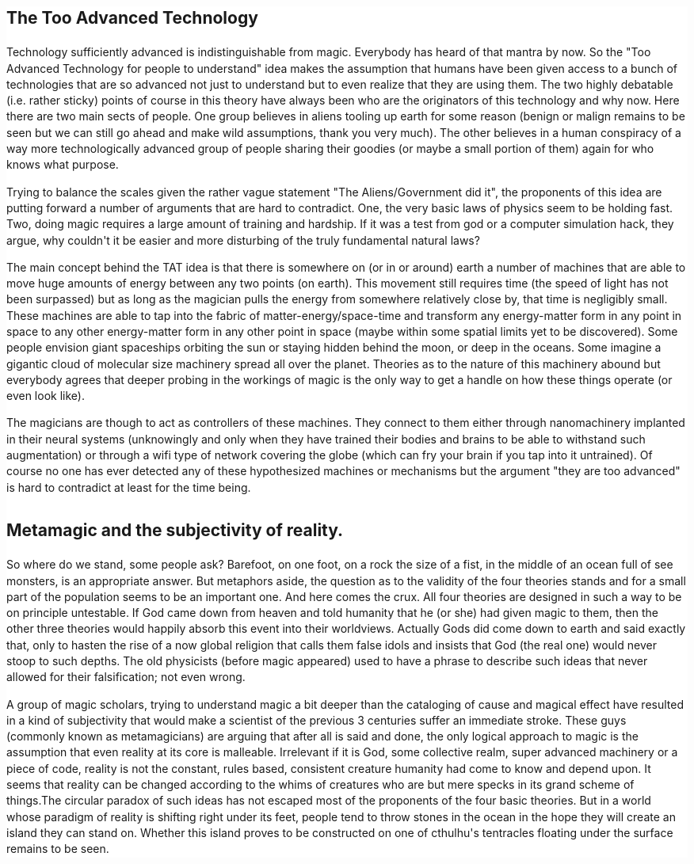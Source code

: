 ## The Too Advanced Technology

Technology sufficiently advanced is indistinguishable from magic. Everybody has heard of that mantra by now. So the "Too Advanced Technology for people to understand" idea makes the assumption that humans have been given access to a bunch of technologies that are so advanced not just to understand but to even realize that they are using them. The two highly debatable \(i.e. rather sticky\) points of course in this theory have always been who are the originators of this technology and why now. Here there are two main sects of people. One group believes in aliens tooling up earth for some reason \(benign or malign remains to be seen but we can still go ahead and make wild assumptions, thank you very much\). The other believes in a human conspiracy of a way more technologically advanced group of people sharing their goodies \(or maybe a small portion of them\) again for who knows what purpose.

Trying to balance the scales given the rather vague statement "The Aliens/Government did it", the proponents of this idea are putting forward a number of arguments that are hard to contradict. One, the very basic laws of physics seem to be holding fast. Two, doing magic requires a large amount of training and hardship. If it was a test from god or a computer simulation hack, they argue, why couldn't it be easier and more disturbing of the truly fundamental natural laws?

The main concept behind the TAT idea is that there is somewhere on \(or in or around\) earth a number of machines that are able to move huge amounts of energy between any two points \(on earth\). This movement still requires time \(the speed of light has not been surpassed\) but as long as the magician pulls the energy from somewhere relatively close by, that time is negligibly small. These machines are able to tap into the fabric of matter-energy/space-time and transform any energy-matter form in any point in space to any other energy-matter form in any other point in space \(maybe within some spatial limits yet to be discovered\). Some people envision giant spaceships orbiting the sun or staying hidden behind the moon, or deep in the oceans. Some imagine a gigantic cloud of molecular size machinery spread all over the planet. Theories as to the nature of this machinery abound but everybody agrees that deeper probing in the workings of magic is the only way to get a handle on how these things operate \(or even look like\).

The magicians are though to act as controllers of these machines. They connect to them either through nanomachinery implanted in their neural systems \(unknowingly and only when they have trained their bodies and brains to be able to withstand such augmentation\) or through a wifi type of network covering the globe \(which can fry your brain if you tap into it untrained\). Of course no one has ever detected any of these hypothesized machines or mechanisms but the argument "they are too advanced" is hard to contradict at least for the time being.

## Metamagic and the subjectivity of reality.

So where do we stand, some people ask? Barefoot, on one foot, on a rock the size of a fist, in the middle of an ocean full of see monsters, is an appropriate answer. But metaphors aside, the question as to the validity of the four theories stands and for a small part of the population seems to be an important one. And here comes the crux. All four theories are designed in such a way to be on principle untestable. If God came down from heaven and told humanity that he \(or she\) had given magic to them, then the other three theories would happily absorb this event into their worldviews. Actually Gods did come down to earth and said exactly that, only to hasten the rise of a now global religion that calls them false idols and insists that God \(the real one\) would never stoop to such depths. The old physicists \(before magic appeared\) used to have a phrase to describe such ideas that never allowed for their falsification; not even wrong.

A group of magic scholars, trying to understand magic a bit deeper than the cataloging of cause and magical effect have resulted in a kind of subjectivity that would make a scientist of the previous 3 centuries suffer an immediate stroke. These guys \(commonly known as metamagicians\) are arguing that after all is said and done, the only logical approach to magic is the assumption that even reality at its core is malleable. Irrelevant if it is God, some collective realm, super advanced machinery or a piece of code, reality is not the constant, rules based, consistent creature humanity had come to know and depend upon. It seems that reality can be changed according to the whims of creatures who are but mere specks in its grand scheme of things.The circular paradox of such ideas has not escaped most of the proponents of the four basic theories. But in a world whose paradigm of reality is shifting right under its feet, people tend to throw stones in the ocean in the hope they will create an island they can stand on. Whether this island proves to be constructed on one of cthulhu's tentracles floating under the surface remains to be seen.

